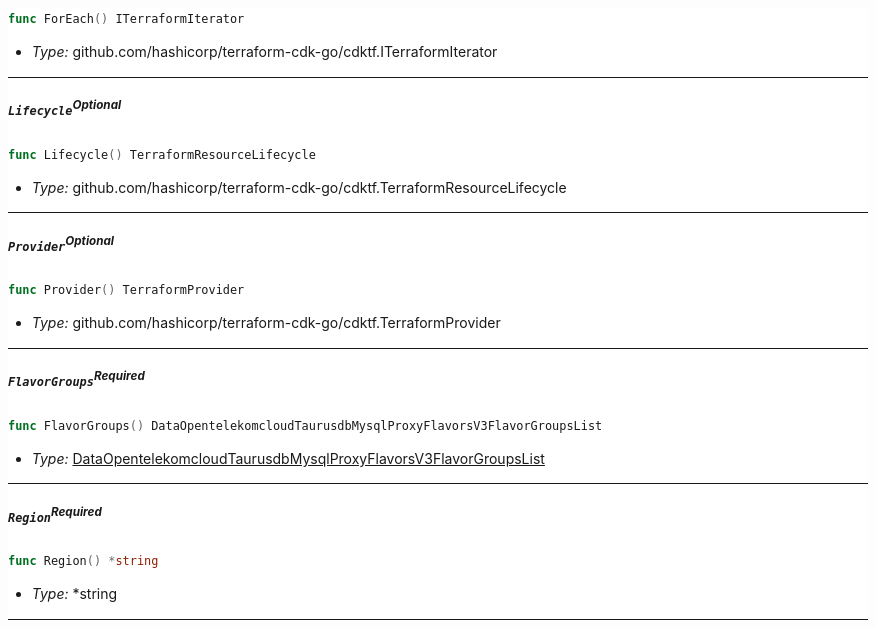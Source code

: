 ```go
func ForEach() ITerraformIterator
```

- *Type:* github.com/hashicorp/terraform-cdk-go/cdktf.ITerraformIterator

---

##### `Lifecycle`<sup>Optional</sup> <a name="Lifecycle" id="@cdktf/provider-opentelekomcloud.dataOpentelekomcloudTaurusdbMysqlProxyFlavorsV3.DataOpentelekomcloudTaurusdbMysqlProxyFlavorsV3.property.lifecycle"></a>

```go
func Lifecycle() TerraformResourceLifecycle
```

- *Type:* github.com/hashicorp/terraform-cdk-go/cdktf.TerraformResourceLifecycle

---

##### `Provider`<sup>Optional</sup> <a name="Provider" id="@cdktf/provider-opentelekomcloud.dataOpentelekomcloudTaurusdbMysqlProxyFlavorsV3.DataOpentelekomcloudTaurusdbMysqlProxyFlavorsV3.property.provider"></a>

```go
func Provider() TerraformProvider
```

- *Type:* github.com/hashicorp/terraform-cdk-go/cdktf.TerraformProvider

---

##### `FlavorGroups`<sup>Required</sup> <a name="FlavorGroups" id="@cdktf/provider-opentelekomcloud.dataOpentelekomcloudTaurusdbMysqlProxyFlavorsV3.DataOpentelekomcloudTaurusdbMysqlProxyFlavorsV3.property.flavorGroups"></a>

```go
func FlavorGroups() DataOpentelekomcloudTaurusdbMysqlProxyFlavorsV3FlavorGroupsList
```

- *Type:* <a href="#@cdktf/provider-opentelekomcloud.dataOpentelekomcloudTaurusdbMysqlProxyFlavorsV3.DataOpentelekomcloudTaurusdbMysqlProxyFlavorsV3FlavorGroupsList">DataOpentelekomcloudTaurusdbMysqlProxyFlavorsV3FlavorGroupsList</a>

---

##### `Region`<sup>Required</sup> <a name="Region" id="@cdktf/provider-opentelekomcloud.dataOpentelekomcloudTaurusdbMysqlProxyFlavorsV3.DataOpentelekomcloudTaurusdbMysqlProxyFlavorsV3.property.region"></a>

```go
func Region() *string
```

- *Type:* *string

---